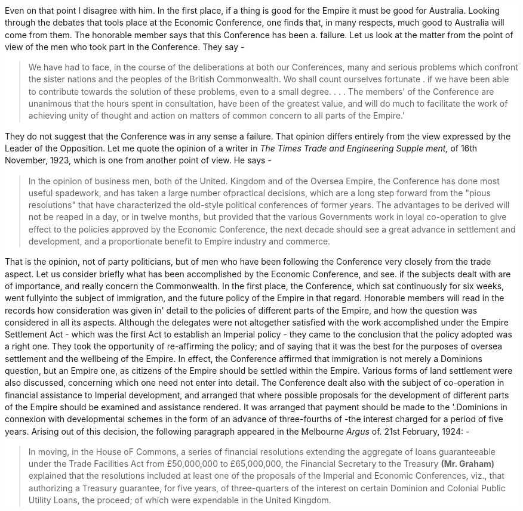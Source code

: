 Even on that point I disagree with him. In the first place, if a thing is good for the Empire it must be good for Australia. Looking through the debates that tools place at the Economic Conference, one finds that, in many respects, much good to Australia will come from them. The honorable member says that this Conference has been a. failure. Let us look at the matter from the point of view of the men who took part in the Conference. They say - 

  >We have had to face, in the course of the deliberations at both our Conferences, many and serious problems which confront the sister nations and the peoples of the British Commonwealth. Wo shall count ourselves fortunate . if we have been able to contribute towards the solution of these problems, even to a small degree. . . . The members' of the Conference are unanimous that the hours spent in consultation, have been of the greatest value, and will do much to facilitate the work of achieving unity of thought and action on matters of common concern to all parts of the Empire.' 

They do not suggest that the Conference was in any sense a failure. That opinion differs entirely from the view expressed by the Leader of the Opposition. Let me quote the opinion of a writer in  *The Times Trade and Engineering Supple ment,*  of 16th November, 1923, which is one from another point of view. He says - 

  >In the opinion of business men, both of the United. Kingdom and of the Oversea Empire, the Conference has done most useful spadework, and has taken a large number ofpractical decisions, which are a long step forward from the "pious resolutions" that have characterized the old-style political conferences of former years. The advantages to be derived will not be reaped in a day, or in twelve months, but provided that the various Governments work in loyal co-operation to give effect to the policies approved by the Economic Conference, the next decade should see a great advance in settlement and development, and a proportionate benefit to Empire industry and commerce. 

That is the opinion, not of party politicians, but of men who have been following the Conference very closely from the trade aspect. Let us consider briefly what has been accomplished by the Economic Conference, and see. if the subjects dealt with are of importance, and really concern the Commonwealth. In the first place, the Conference, which sat continuously for six weeks, went fullyinto the subject of immigration, and the future policy of the Empire in that regard. Honorable members will read in the records how consideration was given in' detail to the policies of different parts of the Empire, and how the question was considered in all its aspects. Although the delegates were not altogether satisfied with the work accomplished under the Empire Settlement Act - which was the first Act to establish an Imperial policy - they came to the conclusion that the policy adopted was a right one. They took the opportunity of re-affirming the policy; and of saying that it was the best for the purposes of oversea settlement and the wellbeing of the Empire. In effect, the Conference affirmed that immigration is not merely a Dominions question, but an Empire one, as citizens of the Empire should be settled within the Empire. Various forms of land settlement were also discussed, concerning which one need not enter into detail. The Conference dealt also with the subject of co-operation in financial assistance to Imperial development, and arranged that where possible proposals for the development of different parts of the Empire should be examined and assistance rendered. It was arranged that payment should be made to the '.Dominions in connexion with developmental schemes in the form of an advance of three-fourths of -the interest charged for a period of five years. Arising out of this decision, the following paragraph appeared in the Melbourne  *Argus*  of. 21st February, 1924: - 

  >In moving, in the House oF Commons, a series of financial resolutions extending the aggregate of loans  guaranteeable  under the Trade Facilities Act from £50,000,000 to £65,000,000, the Financial Secretary to the Treasury  **(Mr. Graham)**  explained that the resolutions included at least one of the proposals of the Imperial and Economic Conferences, viz., that authorizing a Treasury guarantee, for five years, of three-quarters of the interest on certain Dominion and Colonial Public Utility Loans, the proceed; of which were expendable in the United Kingdom. 
